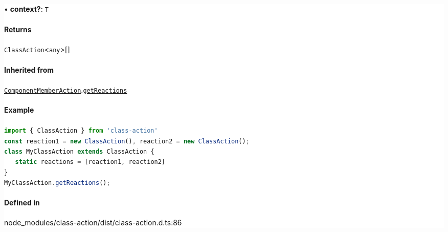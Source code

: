 • **context?**: `T`

#### Returns

`ClassAction`\<`any`\>[]

#### Inherited from

[`ComponentMemberAction`](ComponentMemberAction.md).[`getReactions`](ComponentMemberAction.md#getreactions-1)

#### Example

```ts
import { ClassAction } from 'class-action'
const reaction1 = new ClassAction(), reaction2 = new ClassAction();
class MyClassAction extends ClassAction {
   static reactions = [reaction1, reaction2]
}
MyClassAction.getReactions();
```

#### Defined in

node\_modules/class-action/dist/class-action.d.ts:86
